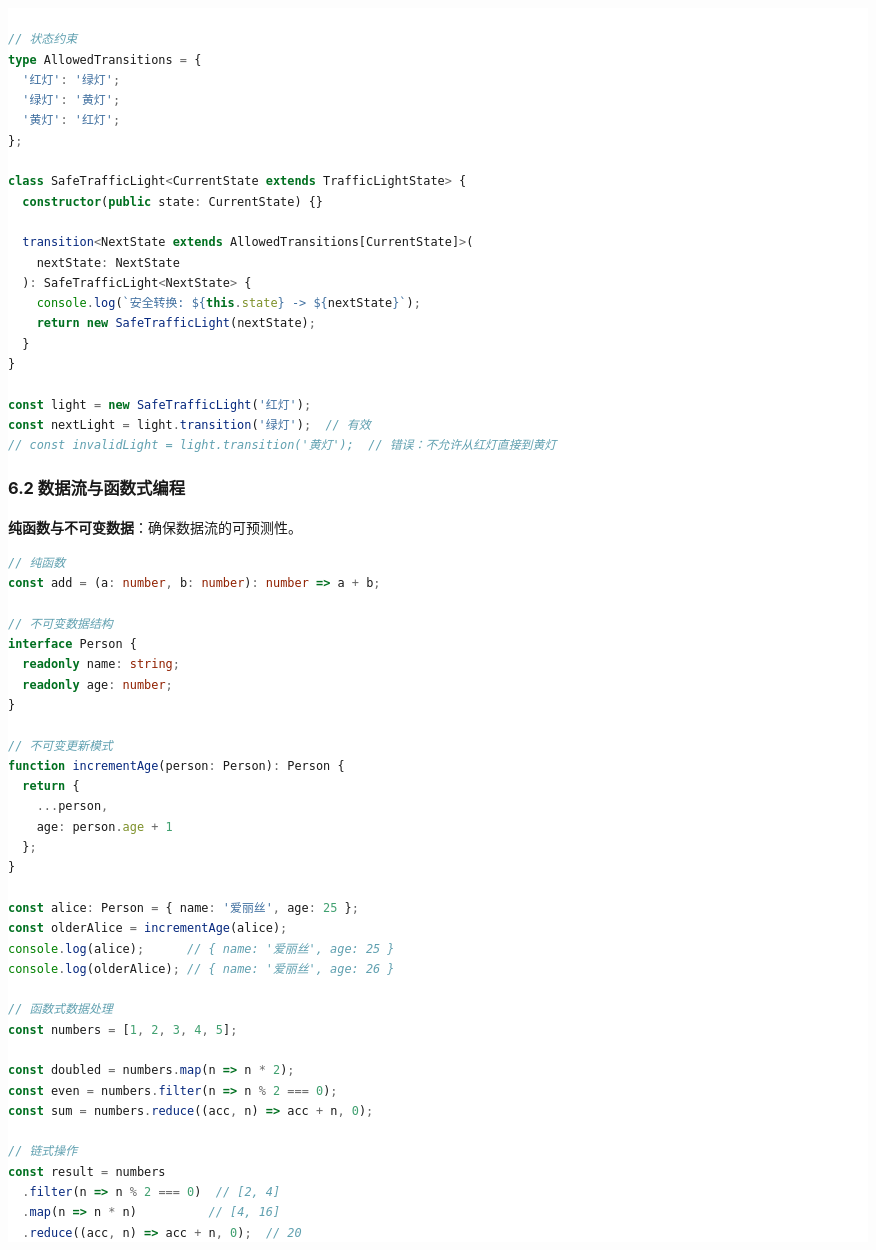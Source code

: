 ```typescript

// 状态约束
type AllowedTransitions = {
  '红灯': '绿灯';
  '绿灯': '黄灯';
  '黄灯': '红灯';
};

class SafeTrafficLight<CurrentState extends TrafficLightState> {
  constructor(public state: CurrentState) {}

  transition<NextState extends AllowedTransitions[CurrentState]>(
    nextState: NextState
  ): SafeTrafficLight<NextState> {
    console.log(`安全转换: ${this.state} -> ${nextState}`);
    return new SafeTrafficLight(nextState);
  }
}

const light = new SafeTrafficLight('红灯');
const nextLight = light.transition('绿灯');  // 有效
// const invalidLight = light.transition('黄灯');  // 错误：不允许从红灯直接到黄灯
```

### 6.2 数据流与函数式编程

**纯函数与不可变数据**：确保数据流的可预测性。

```typescript
// 纯函数
const add = (a: number, b: number): number => a + b;

// 不可变数据结构
interface Person {
  readonly name: string;
  readonly age: number;
}

// 不可变更新模式
function incrementAge(person: Person): Person {
  return {
    ...person,
    age: person.age + 1
  };
}

const alice: Person = { name: '爱丽丝', age: 25 };
const olderAlice = incrementAge(alice);
console.log(alice);      // { name: '爱丽丝', age: 25 }
console.log(olderAlice); // { name: '爱丽丝', age: 26 }

// 函数式数据处理
const numbers = [1, 2, 3, 4, 5];

const doubled = numbers.map(n => n * 2);
const even = numbers.filter(n => n % 2 === 0);
const sum = numbers.reduce((acc, n) => acc + n, 0);

// 链式操作
const result = numbers
  .filter(n => n % 2 === 0)  // [2, 4]
  .map(n => n * n)          // [4, 16]
  .reduce((acc, n) => acc + n, 0);  // 20
```

  [P in K]: T[P];
  [key: string]: JSONValue;